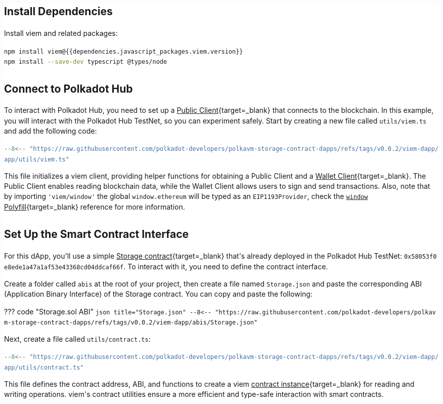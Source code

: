 ## Install Dependencies

Install viem and related packages:

```bash
npm install viem@{{dependencies.javascript_packages.viem.version}}
npm install --save-dev typescript @types/node
```

## Connect to Polkadot Hub

To interact with Polkadot Hub, you need to set up a [Public Client](https://viem.sh/docs/clients/public#public-client){target=\_blank} that connects to the blockchain. In this example, you will interact with the Polkadot Hub TestNet, so you can experiment safely. Start by creating a new file called `utils/viem.ts` and add the following code:

```typescript title="viem.ts"
--8<-- "https://raw.githubusercontent.com/polkadot-developers/polkavm-storage-contract-dapps/refs/tags/v0.0.2/viem-dapp/app/utils/viem.ts"
```

This file initializes a viem client, providing helper functions for obtaining a Public Client and a [Wallet Client](https://viem.sh/docs/clients/wallet#wallet-client){target=\_blank}. The Public Client enables reading blockchain data, while the Wallet Client allows users to sign and send transactions. Also, note that by importing `'viem/window'` the global `window.ethereum` will be typed as an `EIP1193Provider`, check the [`window` Polyfill](https://viem.sh/docs/typescript#window-polyfill){target=\_blank} reference for more information.

## Set Up the Smart Contract Interface

For this dApp, you'll use a simple [Storage contract](/tutorials/smart-contracts/launch-your-first-project/create-contracts){target=\_blank} that's already deployed in the Polkadot Hub TestNet: `0x58053f0e8ede1a47a1af53e43368cd04ddcaf66f`. To interact with it, you need to define the contract interface.

Create a folder called `abis` at the root of your project, then create a file named `Storage.json` and paste the corresponding ABI (Application Binary Interface) of the Storage contract. You can copy and paste the following:

??? code "Storage.sol ABI"
    ```json title="Storage.json"
    --8<-- "https://raw.githubusercontent.com/polkadot-developers/polkavm-storage-contract-dapps/refs/tags/v0.0.2/viem-dapp/abis/Storage.json"
    ```

Next, create a file called `utils/contract.ts`:

```typescript title="contract.ts"
--8<-- "https://raw.githubusercontent.com/polkadot-developers/polkavm-storage-contract-dapps/refs/tags/v0.0.2/viem-dapp/app/utils/contract.ts"
```

This file defines the contract address, ABI, and functions to create a viem [contract instance](https://viem.sh/docs/contract/getContract#contract-instances){target=\_blank} for reading and writing operations. viem's contract utilities ensure a more efficient and type-safe interaction with smart contracts.
